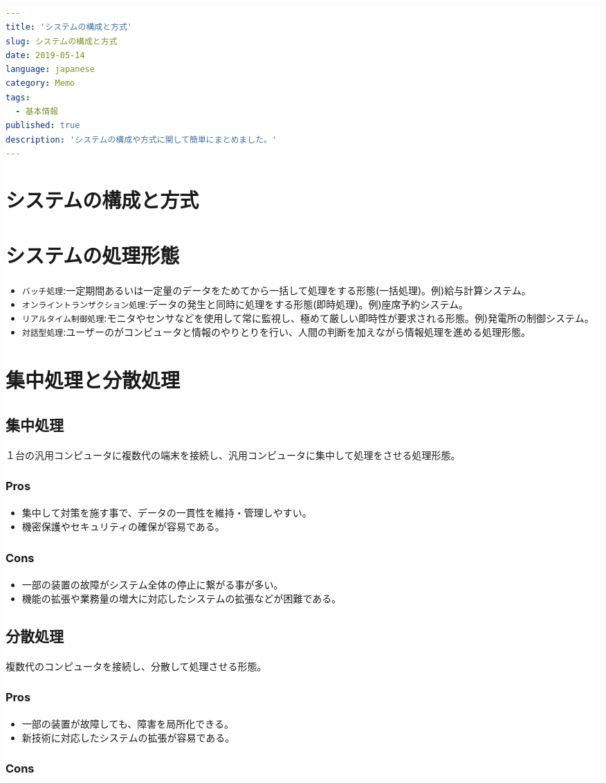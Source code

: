 ```yaml
---
title: 'システムの構成と方式'
slug: システムの構成と方式
date: 2019-05-14
language: japanese
category: Memo
tags:
  - 基本情報
published: true
description: 'システムの構成や方式に関して簡単にまとめました。'
---
```


# システムの構成と方式

# システムの処理形態

- `バッチ処理`:一定期間あるいは一定量のデータをためてから一括して処理をする形態(一括処理)。例)給与計算システム。
- `オンライントランザクション処理`:データの発生と同時に処理をする形態(即時処理)。例)座席予約システム。
- `リアルタイム制御処理`:モニタやセンサなどを使用して常に監視し、極めて厳しい即時性が要求される形態。例)発電所の制御システム。
- `対話型処理`:ユーザーのがコンピュータと情報のやりとりを行い、人間の判断を加えながら情報処理を進める処理形態。

# 集中処理と分散処理

## 集中処理

１台の汎用コンピュータに複数代の端末を接続し、汎用コンピュータに集中して処理をさせる処理形態。

### Pros

- 集中して対策を施す事で、データの一貫性を維持・管理しやすい。
- 機密保護やセキュリティの確保が容易である。

### Cons

- 一部の装置の故障がシステム全体の停止に繋がる事が多い。
- 機能の拡張や業務量の増大に対応したシステムの拡張などが困難である。

## 分散処理

複数代のコンピュータを接続し、分散して処理させる形態。

### Pros

- 一部の装置が故障しても、障害を局所化できる。
- 新技術に対応したシステムの拡張が容易である。

### Cons
